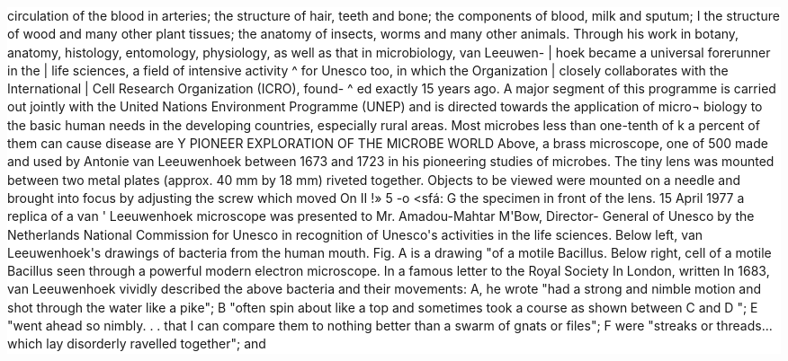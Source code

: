 circulation of the blood in arteries; the
structure of hair, teeth and bone; the
components of blood, milk and sputum; I
the structure of wood and many other
plant tissues;
the anatomy of insects, worms and
many other animals.
Through his work in botany, anatomy,
histology, entomology, physiology, as
well as that in microbiology, van Leeuwen- |
hoek became a universal forerunner in the |
life sciences, a field of intensive activity ^
for Unesco too, in which the Organization |
closely collaborates with the International |
Cell Research Organization (ICRO), found- ^
ed exactly 15 years ago.
A major segment of this programme is
carried out jointly with the United Nations
Environment Programme (UNEP) and is
directed towards the application of micro¬
biology to the basic human needs in the
developing countries, especially rural areas.
Most microbes less than one-tenth of k
a percent of them can cause disease are Y
PIONEER EXPLORATION
OF THE MICROBE WORLD
Above, a brass microscope, one of 500
made and used by Antonie van
Leeuwenhoek between 1673 and 1723 in
his pioneering studies of microbes. The
tiny lens was mounted between two metal
plates (approx. 40 mm by 18 mm) riveted
together. Objects to be viewed were
mounted on a needle and brought into
focus by adjusting the screw which moved
On
II
!»
5 -o
<sfá: G
the specimen in front of the lens.
15 April 1977 a replica of a van
' Leeuwenhoek microscope was presented
to Mr. Amadou-Mahtar M'Bow, Director-
General of Unesco by the Netherlands
National Commission for Unesco in
recognition of Unesco's activities in the
life sciences. Below left, van
Leeuwenhoek's drawings of bacteria
from the human mouth. Fig. A is a
drawing "of a motile Bacillus. Below right,
cell of a motile Bacillus seen through a
powerful modern electron microscope.
In a famous letter to the Royal Society In
London, written In 1683, van Leeuwenhoek
vividly described the above bacteria and their
movements: A, he wrote "had a strong and
nimble motion and shot through the water like
a pike"; B "often spin about like a top and
sometimes took a course as shown between C
and D "; E "went ahead so nimbly. . . that I can
compare them to nothing better than a swarm
of gnats or files"; F were "streaks or threads...
which lay disorderly ravelled together"; and